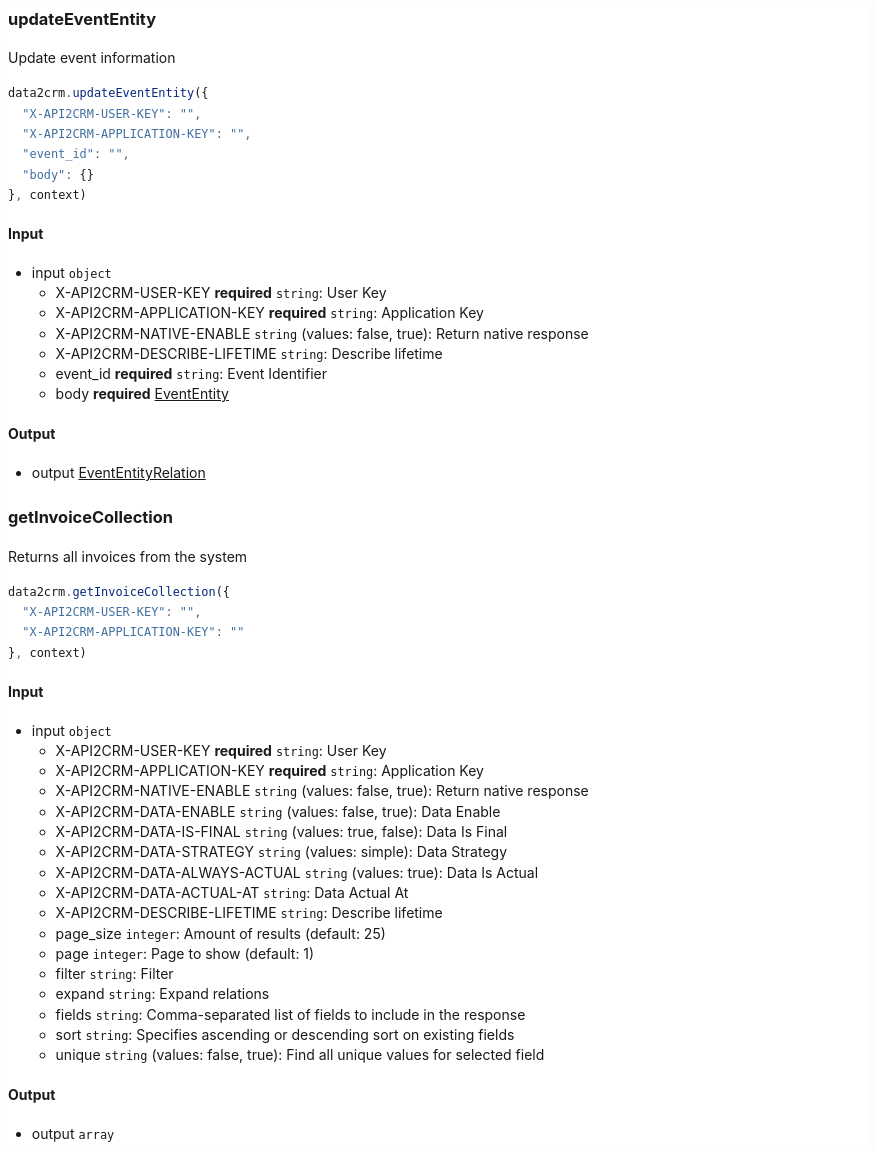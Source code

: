 ### updateEventEntity
Update event information


```js
data2crm.updateEventEntity({
  "X-API2CRM-USER-KEY": "",
  "X-API2CRM-APPLICATION-KEY": "",
  "event_id": "",
  "body": {}
}, context)
```

#### Input
* input `object`
  * X-API2CRM-USER-KEY **required** `string`: User Key
  * X-API2CRM-APPLICATION-KEY **required** `string`: Application Key
  * X-API2CRM-NATIVE-ENABLE `string` (values: false, true): Return native response
  * X-API2CRM-DESCRIBE-LIFETIME `string`: Describe lifetime
  * event_id **required** `string`: Event Identifier
  * body **required** [EventEntity](#evententity)

#### Output
* output [EventEntityRelation](#evententityrelation)

### getInvoiceCollection
Returns all invoices from the system


```js
data2crm.getInvoiceCollection({
  "X-API2CRM-USER-KEY": "",
  "X-API2CRM-APPLICATION-KEY": ""
}, context)
```

#### Input
* input `object`
  * X-API2CRM-USER-KEY **required** `string`: User Key
  * X-API2CRM-APPLICATION-KEY **required** `string`: Application Key
  * X-API2CRM-NATIVE-ENABLE `string` (values: false, true): Return native response
  * X-API2CRM-DATA-ENABLE `string` (values: false, true): Data Enable
  * X-API2CRM-DATA-IS-FINAL `string` (values: true, false): Data Is Final
  * X-API2CRM-DATA-STRATEGY `string` (values: simple): Data Strategy
  * X-API2CRM-DATA-ALWAYS-ACTUAL `string` (values: true): Data Is Actual
  * X-API2CRM-DATA-ACTUAL-AT `string`: Data Actual At
  * X-API2CRM-DESCRIBE-LIFETIME `string`: Describe lifetime
  * page_size `integer`: Amount of results (default: 25)
  * page `integer`: Page to show (default: 1)
  * filter `string`: Filter
  * expand `string`: Expand relations
  * fields `string`: Comma-separated list of fields to include in the response
  * sort `string`: Specifies ascending or descending sort on existing fields
  * unique `string` (values: false, true): Find all unique values for selected field

#### Output
* output `array`
